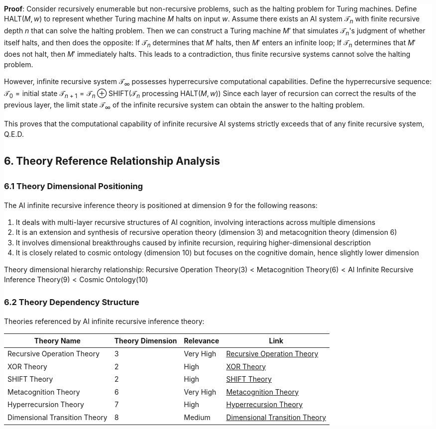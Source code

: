 **Proof**:
Consider recursively enumerable but non-recursive problems, such as the halting problem for Turing machines.
Define $`\text{HALT}(M, w)`$ to represent whether Turing machine $`M`$ halts on input $`w`$.
Assume there exists an AI system $`\mathcal{T}_n`$ with finite recursive depth $`n`$ that can solve the halting problem.
Then we can construct a Turing machine $`M'`$ that simulates $`\mathcal{T}_n`$'s judgment of whether itself halts, and then does the opposite:
If $`\mathcal{T}_n`$ determines that $`M'`$ halts, then $`M'`$ enters an infinite loop;
If $`\mathcal{T}_n`$ determines that $`M'`$ does not halt, then $`M'`$ immediately halts.
This leads to a contradiction, thus finite recursive systems cannot solve the halting problem.

However, infinite recursive system $`\mathcal{T}_\infty`$ possesses hyperrecursive computational capabilities. Define the hyperrecursive sequence:
$`\mathcal{T}_0 = \text{initial state}`$
$`\mathcal{T}_{n+1} = \mathcal{T}_n \oplus \text{SHIFT}(\mathcal{T}_n \text{ processing HALT}(M, w))`$
Since each layer of recursion can correct the results of the previous layer, the limit state $`\mathcal{T}_\infty`$ of the infinite recursive system can obtain the answer to the halting problem.

This proves that the computational capability of infinite recursive AI systems strictly exceeds that of any finite recursive system, Q.E.D.

## 6. Theory Reference Relationship Analysis

### 6.1 Theory Dimensional Positioning

The AI infinite recursive inference theory is positioned at dimension 9 for the following reasons:

1. It deals with multi-layer recursive structures of AI cognition, involving interactions across multiple dimensions
2. It is an extension and synthesis of recursive operation theory (dimension 3) and metacognition theory (dimension 6)
3. It involves dimensional breakthroughs caused by infinite recursion, requiring higher-dimensional description
4. It is closely related to cosmic ontology (dimension 10) but focuses on the cognitive domain, hence slightly lower dimension

Theory dimensional hierarchy relationship:
$`\text{Recursive Operation Theory}(3) < \text{Metacognition Theory}(6) < \text{AI Infinite Recursive Inference Theory}(9) < \text{Cosmic Ontology}(10)`$

### 6.2 Theory Dependency Structure

Theories referenced by AI infinite recursive inference theory:

| Theory Name | Theory Dimension | Relevance | Link |
|-------------|------------------|-----------|------|
| Recursive Operation Theory | 3 | Very High | [Recursive Operation Theory](formal_theory_recursive_operation_en.md) |
| XOR Theory | 2 | High | [XOR Theory](formal_theory_xor_operation_en.md) |
| SHIFT Theory | 2 | High | [SHIFT Theory](formal_theory_shift_operation_en.md) |
| Metacognition Theory | 6 | Very High | [Metacognition Theory](formal_theory_meta_cognition_en.md) |
| Hyperrecursion Theory | 7 | High | [Hyperrecursion Theory](formal_theory_hyper_recursion_en.md) |
| Dimensional Transition Theory | 8 | Medium | [Dimensional Transition Theory](formal_theory_dimensional_transition_en.md) |
